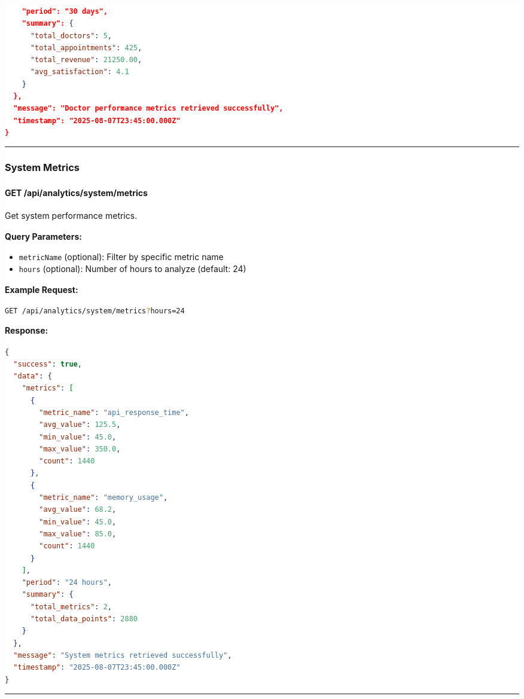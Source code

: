 ```json
    "period": "30 days",
    "summary": {
      "total_doctors": 5,
      "total_appointments": 425,
      "total_revenue": 21250.00,
      "avg_satisfaction": 4.1
    }
  },
  "message": "Doctor performance metrics retrieved successfully",
  "timestamp": "2025-08-07T23:45:00.000Z"
}
```

---

### System Metrics

#### GET /api/analytics/system/metrics

Get system performance metrics.

**Query Parameters:**
- `metricName` (optional): Filter by specific metric name
- `hours` (optional): Number of hours to analyze (default: 24)

**Example Request:**
```bash
GET /api/analytics/system/metrics?hours=24
```

**Response:**
```json
{
  "success": true,
  "data": {
    "metrics": [
      {
        "metric_name": "api_response_time",
        "avg_value": 125.5,
        "min_value": 45.0,
        "max_value": 350.0,
        "count": 1440
      },
      {
        "metric_name": "memory_usage",
        "avg_value": 68.2,
        "min_value": 45.0,
        "max_value": 85.0,
        "count": 1440
      }
    ],
    "period": "24 hours",
    "summary": {
      "total_metrics": 2,
      "total_data_points": 2880
    }
  },
  "message": "System metrics retrieved successfully",
  "timestamp": "2025-08-07T23:45:00.000Z"
}
```

---